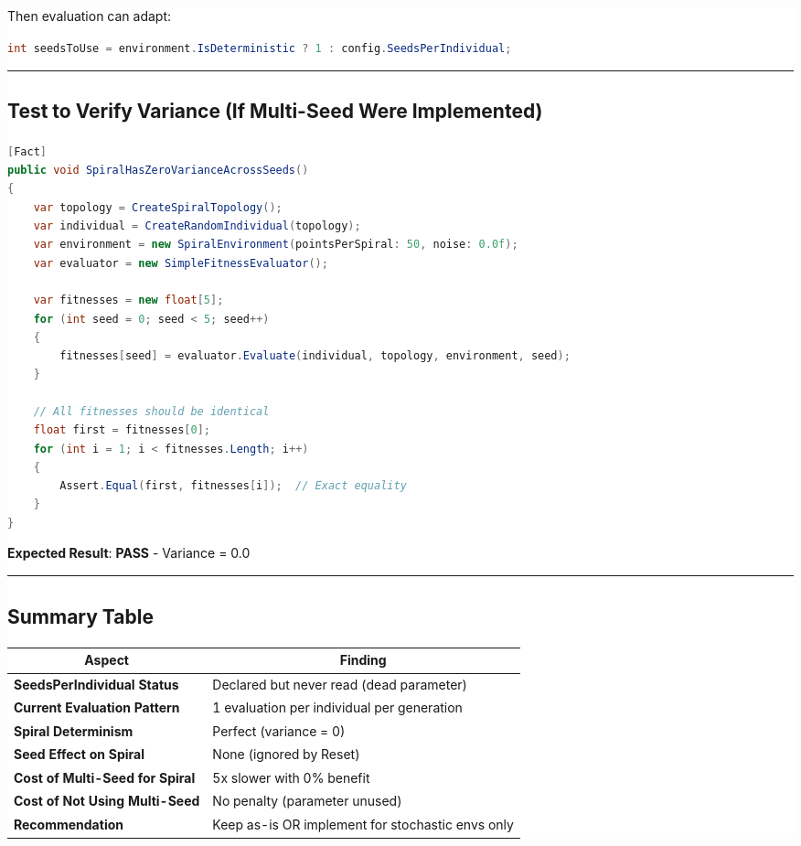 Then evaluation can adapt:
```csharp
int seedsToUse = environment.IsDeterministic ? 1 : config.SeedsPerIndividual;
```

---

## Test to Verify Variance (If Multi-Seed Were Implemented)

```csharp
[Fact]
public void SpiralHasZeroVarianceAcrossSeeds()
{
    var topology = CreateSpiralTopology();
    var individual = CreateRandomIndividual(topology);
    var environment = new SpiralEnvironment(pointsPerSpiral: 50, noise: 0.0f);
    var evaluator = new SimpleFitnessEvaluator();

    var fitnesses = new float[5];
    for (int seed = 0; seed < 5; seed++)
    {
        fitnesses[seed] = evaluator.Evaluate(individual, topology, environment, seed);
    }

    // All fitnesses should be identical
    float first = fitnesses[0];
    for (int i = 1; i < fitnesses.Length; i++)
    {
        Assert.Equal(first, fitnesses[i]);  // Exact equality
    }
}
```

**Expected Result**: **PASS** - Variance = 0.0

---

## Summary Table

| Aspect | Finding |
|---|---|
| **SeedsPerIndividual Status** | Declared but never read (dead parameter) |
| **Current Evaluation Pattern** | 1 evaluation per individual per generation |
| **Spiral Determinism** | Perfect (variance = 0) |
| **Seed Effect on Spiral** | None (ignored by Reset) |
| **Cost of Multi-Seed for Spiral** | 5x slower with 0% benefit |
| **Cost of Not Using Multi-Seed** | No penalty (parameter unused) |
| **Recommendation** | Keep as-is OR implement for stochastic envs only |

